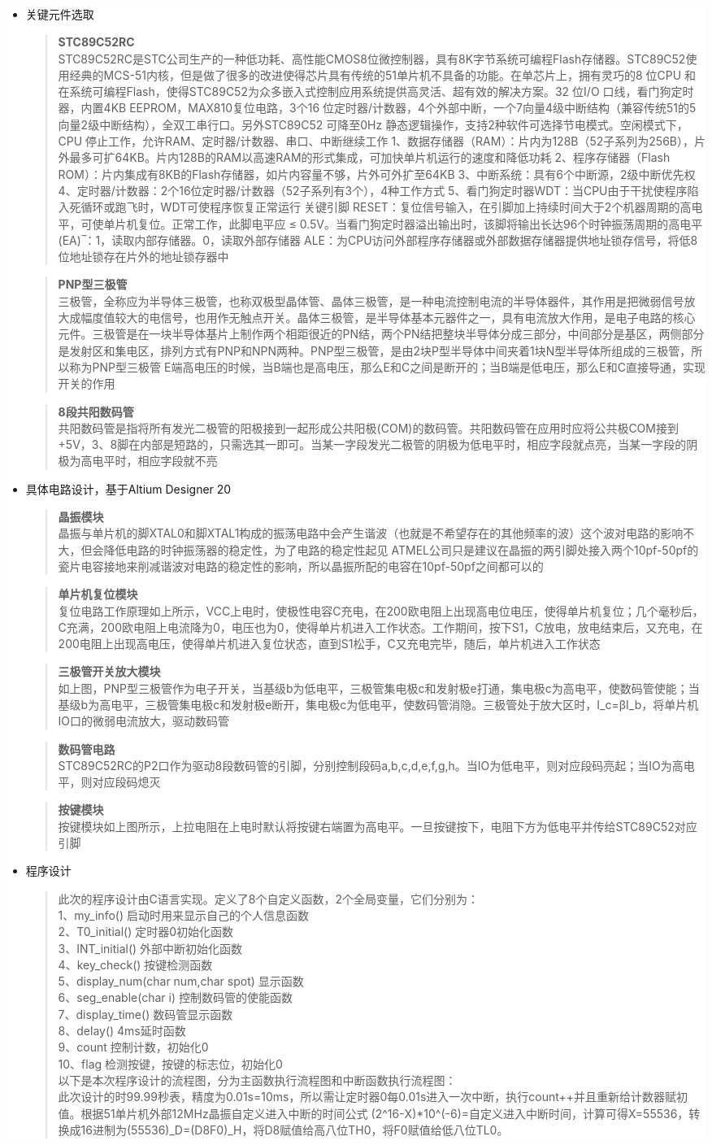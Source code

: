 * 关键元件选取  

  >**STC89C52RC**  
  >STC89C52RC是STC公司生产的一种低功耗、高性能CMOS8位微控制器，具有8K字节系统可编程Flash存储器。STC89C52使用经典的MCS-51内核，但是做了很多的改进使得芯片具有传统的51单片机不具备的功能。在单芯片上，拥有灵巧的8 位CPU 和在系统可编程Flash，使得STC89C52为众多嵌入式控制应用系统提供高灵活、超有效的解决方案。32 位I/O 口线，看门狗定时器，内置4KB EEPROM，MAX810复位电路，3个16 位定时器/计数器，4个外部中断，一个7向量4级中断结构（兼容传统51的5向量2级中断结构），全双工串行口。另外STC89C52 可降至0Hz 静态逻辑操作，支持2种软件可选择节电模式。空闲模式下，CPU 停止工作，允许RAM、定时器/计数器、串口、中断继续工作
  >1、数据存储器（RAM）：片内为128B（52子系列为256B），片外最多可扩64KB。片内128B的RAM以高速RAM的形式集成，可加快单片机运行的速度和降低功耗
  >2、程序存储器（Flash ROM）：片内集成有8KB的Flash存储器，如片内容量不够，片外可外扩至64KB
  >3、中断系统：具有6个中断源，2级中断优先权
  >4、定时器/计数器：2个16位定时器/计数器（52子系列有3个），4种工作方式
  >5、看门狗定时器WDT：当CPU由于干扰使程序陷入死循环或跑飞时，WDT可使程序恢复正常运行
  >关键引脚
  >RESET：复位信号输入，在引脚加上持续时间大于2个机器周期的高电平，可使单片机复位。正常工作，此脚电平应 ≤ 0.5V。当看门狗定时器溢出输出时，该脚将输出长达96个时钟振荡周期的高电平
  >(EA) ̅：1，读取内部存储器。0，读取外部存储器
  >ALE：为CPU访问外部程序存储器或外部数据存储器提供地址锁存信号，将低8位地址锁存在片外的地址锁存器中

  >**PNP型三极管**  
  >三极管，全称应为半导体三极管，也称双极型晶体管、晶体三极管，是一种电流控制电流的半导体器件，其作用是把微弱信号放大成幅度值较大的电信号，也用作无触点开关。晶体三极管，是半导体基本元器件之一，具有电流放大作用，是电子电路的核心元件。三极管是在一块半导体基片上制作两个相距很近的PN结，两个PN结把整块半导体分成三部分，中间部分是基区，两侧部分是发射区和集电区，排列方式有PNP和NPN两种。PNP型三极管，是由2块P型半导体中间夹着1块N型半导体所组成的三极管，所以称为PNP型三极管
  >E端高电压的时候，当B端也是高电压，那么E和C之间是断开的；当B端是低电压，那么E和C直接导通，实现开关的作用

  >**8段共阳数码管**  
  >共阳数码管是指将所有发光二极管的阳极接到一起形成公共阳极(COM)的数码管。共阳数码管在应用时应将公共极COM接到+5V，3、8脚在内部是短路的，只需选其一即可。当某一字段发光二极管的阴极为低电平时，相应字段就点亮，当某一字段的阴极为高电平时，相应字段就不亮
  
* 具体电路设计，基于Altium Designer 20  

  >**晶振模块**  
  >晶振与单片机的脚XTAL0和脚XTAL1构成的振荡电路中会产生谐波（也就是不希望存在的其他频率的波）这个波对电路的影响不大，但会降低电路的时钟振荡器的稳定性，为了电路的稳定性起见 ATMEL公司只是建议在晶振的两引脚处接入两个10pf-50pf的瓷片电容接地来削减谐波对电路的稳定性的影响，所以晶振所配的电容在10pf-50pf之间都可以的

  >**单片机复位模块**  
  >复位电路工作原理如上所示，VCC上电时，使极性电容C充电，在200欧电阻上出现高电位电压，使得单片机复位；几个毫秒后，C充满，200欧电阻上电流降为0，电压也为0，使得单片机进入工作状态。工作期间，按下S1，C放电，放电结束后，又充电，在200电阻上出现高电压，使得单片机进入复位状态，直到S1松手，C又充电完毕，随后，单片机进入工作状态
  
  >**三极管开关放大模块**  
  >如上图，PNP型三极管作为电子开关，当基级b为低电平，三极管集电极c和发射极e打通，集电极c为高电平，使数码管使能；当基级b为高电平，三极管集电极c和发射极e断开，集电极c为低电平，使数码管消隐。三极管处于放大区时，I_c=βI_b，将单片机IO口的微弱电流放大，驱动数码管

  >**数码管电路**  
  >STC89C52RC的P2口作为驱动8段数码管的引脚，分别控制段码a,b,c,d,e,f,g,h。当IO为低电平，则对应段码亮起；当IO为高电平，则对应段码熄灭

  >**按键模块**  
  >按键模块如上图所示，上拉电阻在上电时默认将按键右端置为高电平。一旦按键按下，电阻下方为低电平并传给STC89C52对应引脚

* 程序设计  

  >此次的程序设计由C语言实现。定义了8个自定义函数，2个全局变量，它们分别为：  
  >1、my_info()		                                  启动时用来显示自己的个人信息函数  
  >2、T0_initial()	                                      定时器0初始化函数  
  >3、INT_initial()	                                      外部中断初始化函数  
  >4、key_check()	                                  按键检测函数  
  >5、display_num(char num,char spot)      显示函数     
  >6、seg_enable(char i)	                             控制数码管的使能函数  
  >7、display_time()	                                    数码管显示函数  
  >8、delay()		                                  4ms延时函数  
  >9、count		                                        控制计数，初始化0  
  >10、flag		                                         检测按键，按键的标志位，初始化0  
  >以下是本次程序设计的流程图，分为主函数执行流程图和中断函数执行流程图：  
  >此次设计的时99.99秒表，精度为0.01s=10ms，所以需让定时器0每0.01s进入一次中断，执行count++并且重新给计数器赋初值。根据51单片机外部12MHz晶振自定义进入中断的时间公式	(2^16-X)*10^(-6)=自定义进入中断时间，计算可得X=55536，转换成16进制为(55536)_D=(D8F0)_H，将D8赋值给高八位TH0，将F0赋值给低八位TL0。
